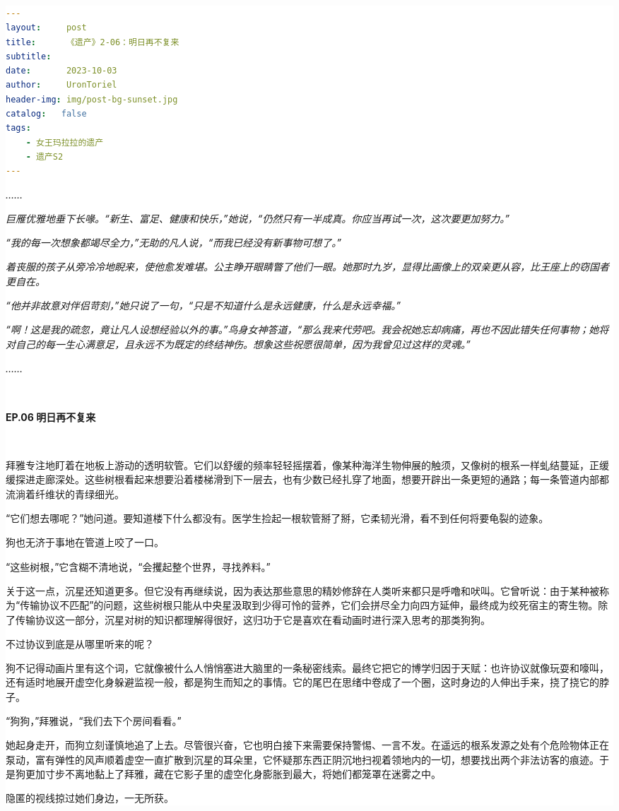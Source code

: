 ```yaml
---
layout:     post
title:      《遗产》2-06：明日再不复来
subtitle:   
date:       2023-10-03
author:     UronToriel
header-img: img/post-bg-sunset.jpg
catalog:   false
tags:
    - 女王玛拉拉的遗产
    - 遗产S2
---
```


*……*  

*巨雁优雅地垂下长喙。“新生、富足、健康和快乐，”她说，“仍然只有一半成真。你应当再试一次，这次要更加努力。”*  

*“我的每一次想象都竭尽全力，”无助的凡人说，“而我已经没有新事物可想了。”*  

*着丧服的孩子从旁冷冷地睨来，使他愈发难堪。公主睁开眼睛瞥了他们一眼。她那时九岁，显得比画像上的双亲更从容，比王座上的窃国者更自在。*  

*“他并非故意对伴侣苛刻，”她只说了一句，“只是不知道什么是永远健康，什么是永远幸福。”*  

*“啊！这是我的疏忽，竟让凡人设想经验以外的事。”鸟身女神答道，“那么我来代劳吧。我会祝她忘却病痛，再也不因此错失任何事物；她将对自己的每一生心满意足，且永远不为既定的终结神伤。想象这些祝愿很简单，因为我曾见过这样的灵魂。”*  

*……*  

  <br>

**EP.06 明日再不复来**  

  <br>

拜雅专注地盯着在地板上游动的透明软管。它们以舒缓的频率轻轻摇摆着，像某种海洋生物伸展的触须，又像树的根系一样虬结蔓延，正缓缓探进走廊深处。这些树根看起来想要沿着楼梯滑到下一层去，也有少数已经扎穿了地面，想要开辟出一条更短的通路；每一条管道内部都流淌着纤维状的青绿细光。  

“它们想去哪呢？”她问道。要知道楼下什么都没有。医学生捡起一根软管掰了掰，它柔韧光滑，看不到任何将要龟裂的迹象。  

狗也无济于事地在管道上咬了一口。  

“这些树根，”它含糊不清地说，“会攫起整个世界，寻找养料。”  

关于这一点，沉星还知道更多。但它没有再继续说，因为表达那些意思的精妙修辞在人类听来都只是呼噜和吠叫。它曾听说：由于某种被称为“传输协议不匹配”的问题，这些树根只能从中央星汲取到少得可怜的营养，它们会拼尽全力向四方延伸，最终成为绞死宿主的寄生物。除了传输协议这一部分，沉星对树的知识都理解得很好，这归功于它是喜欢在看动画时进行深入思考的那类狗狗。  

不过协议到底是从哪里听来的呢？  

狗不记得动画片里有这个词，它就像被什么人悄悄塞进大脑里的一条秘密线索。最终它把它的博学归因于天赋：也许协议就像玩耍和嚎叫，还有适时地展开虚空化身躲避监视一般，都是狗生而知之的事情。它的尾巴在思绪中卷成了一个圈，这时身边的人伸出手来，挠了挠它的脖子。  

“狗狗，”拜雅说，“我们去下个房间看看。”  

她起身走开，而狗立刻谨慎地追了上去。尽管很兴奋，它也明白接下来需要保持警惕、一言不发。在遥远的根系发源之处有个危险物体正在泵动，富有弹性的风声顺着虚空一直扩散到沉星的耳朵里，它怀疑那东西正阴沉地扫视着领地内的一切，想要找出两个非法访客的痕迹。于是狗更加寸步不离地黏上了拜雅，藏在它影子里的虚空化身膨胀到最大，将她们都笼罩在迷雾之中。  

隐匿的视线掠过她们身边，一无所获。  
